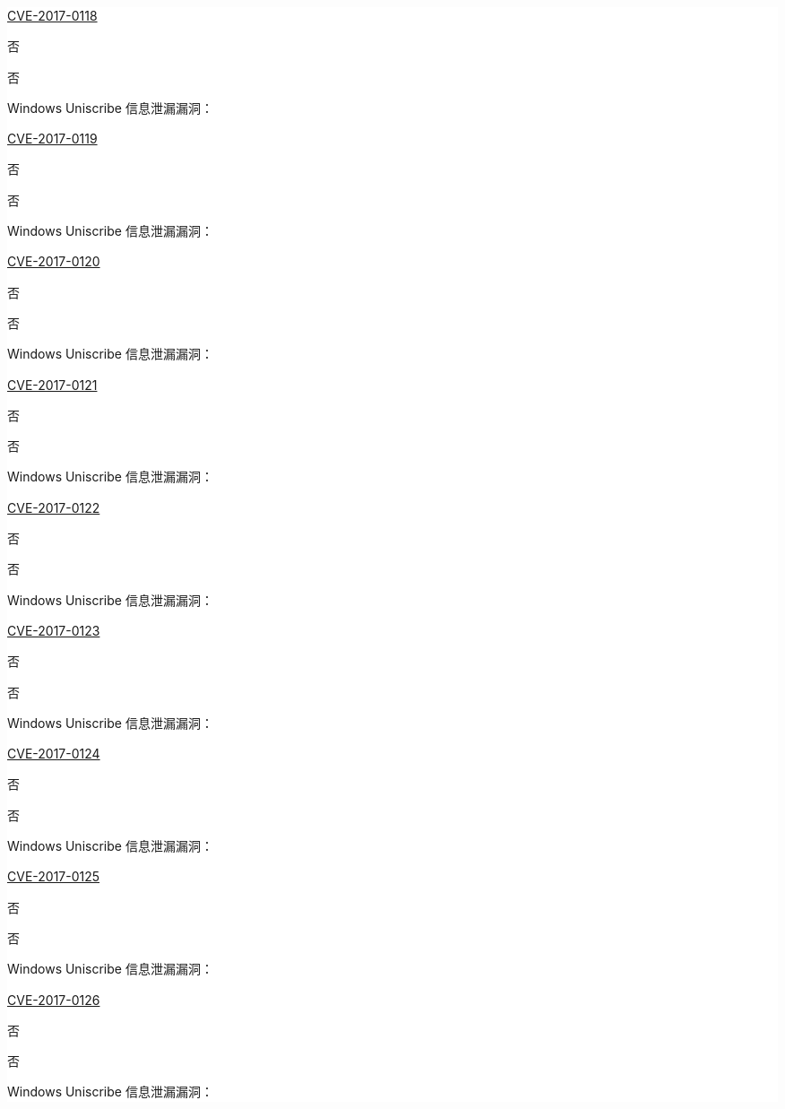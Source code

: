 <td style="border:1px solid black;"><p><a href="http://www.cve.mitre.org/cgi-bin/cvename.cgi?name=cve-2017-0118">CVE-2017-0118</a></p></td>
<td style="border:1px solid black;"><p>否</p></td>
<td style="border:1px solid black;"><p>否</p></td>
</tr>  
<tr class="odd">
<td style="border:1px solid black;"><p>Windows Uniscribe 信息泄漏漏洞：</p></td>
<td style="border:1px solid black;"><p><a href="http://www.cve.mitre.org/cgi-bin/cvename.cgi?name=cve-2017-0119">CVE-2017-0119</a></p></td>
<td style="border:1px solid black;"><p>否</p></td>
<td style="border:1px solid black;"><p>否</p></td>
</tr>  
<tr class="even">
<td style="border:1px solid black;"><p>Windows Uniscribe 信息泄漏漏洞：</p></td>
<td style="border:1px solid black;"><p><a href="http://www.cve.mitre.org/cgi-bin/cvename.cgi?name=cve-2017-0120">CVE-2017-0120</a></p></td>
<td style="border:1px solid black;"><p>否</p></td>
<td style="border:1px solid black;"><p>否</p></td>
</tr>  
<tr class="odd">
<td style="border:1px solid black;"><p>Windows Uniscribe 信息泄漏漏洞：</p></td>
<td style="border:1px solid black;"><p><a href="http://www.cve.mitre.org/cgi-bin/cvename.cgi?name=cve-2017-0121">CVE-2017-0121</a></p></td>
<td style="border:1px solid black;"><p>否</p></td>
<td style="border:1px solid black;"><p>否</p></td>
</tr>  
<tr class="even">
<td style="border:1px solid black;"><p>Windows Uniscribe 信息泄漏漏洞：</p></td>
<td style="border:1px solid black;"><p><a href="http://www.cve.mitre.org/cgi-bin/cvename.cgi?name=cve-2017-0122">CVE-2017-0122</a></p></td>
<td style="border:1px solid black;"><p>否</p></td>
<td style="border:1px solid black;"><p>否</p></td>
</tr>  
<tr class="odd">
<td style="border:1px solid black;"><p>Windows Uniscribe 信息泄漏漏洞：</p></td>
<td style="border:1px solid black;"><p><a href="http://www.cve.mitre.org/cgi-bin/cvename.cgi?name=cve-2017-0123">CVE-2017-0123</a></p></td>
<td style="border:1px solid black;"><p>否</p></td>
<td style="border:1px solid black;"><p>否</p></td>
</tr>  
<tr class="even">
<td style="border:1px solid black;"><p>Windows Uniscribe 信息泄漏漏洞：</p></td>
<td style="border:1px solid black;"><p><a href="http://www.cve.mitre.org/cgi-bin/cvename.cgi?name=cve-2017-0124">CVE-2017-0124</a></p></td>
<td style="border:1px solid black;"><p>否</p></td>
<td style="border:1px solid black;"><p>否</p></td>
</tr>  
<tr class="odd">
<td style="border:1px solid black;"><p>Windows Uniscribe 信息泄漏漏洞：</p></td>
<td style="border:1px solid black;"><p><a href="http://www.cve.mitre.org/cgi-bin/cvename.cgi?name=cve-2017-0125">CVE-2017-0125</a></p></td>
<td style="border:1px solid black;"><p>否</p></td>
<td style="border:1px solid black;"><p>否</p></td>
</tr>  
<tr class="even">
<td style="border:1px solid black;"><p>Windows Uniscribe 信息泄漏漏洞：</p></td>
<td style="border:1px solid black;"><p><a href="http://www.cve.mitre.org/cgi-bin/cvename.cgi?name=cve-2017-0126">CVE-2017-0126</a></p></td>
<td style="border:1px solid black;"><p>否</p></td>
<td style="border:1px solid black;"><p>否</p></td>
</tr>  
<tr class="odd">
<td style="border:1px solid black;"><p>Windows Uniscribe 信息泄漏漏洞：</p></td>